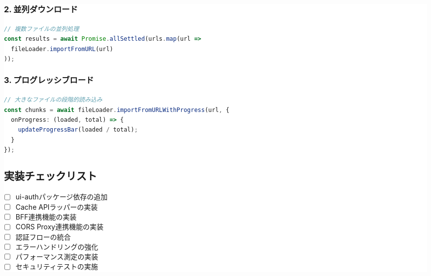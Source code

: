 ### 2. 並列ダウンロード
```typescript
// 複数ファイルの並列処理
const results = await Promise.allSettled(urls.map(url => 
  fileLoader.importFromURL(url)
));
```

### 3. プログレッシブロード
```typescript
// 大きなファイルの段階的読み込み
const chunks = await fileLoader.importFromURLWithProgress(url, {
  onProgress: (loaded, total) => {
    updateProgressBar(loaded / total);
  }
});
```

## 実装チェックリスト

- [ ] ui-authパッケージ依存の追加
- [ ] Cache APIラッパーの実装
- [ ] BFF連携機能の実装
- [ ] CORS Proxy連携機能の実装
- [ ] 認証フローの統合
- [ ] エラーハンドリングの強化
- [ ] パフォーマンス測定の実装
- [ ] セキュリティテストの実施